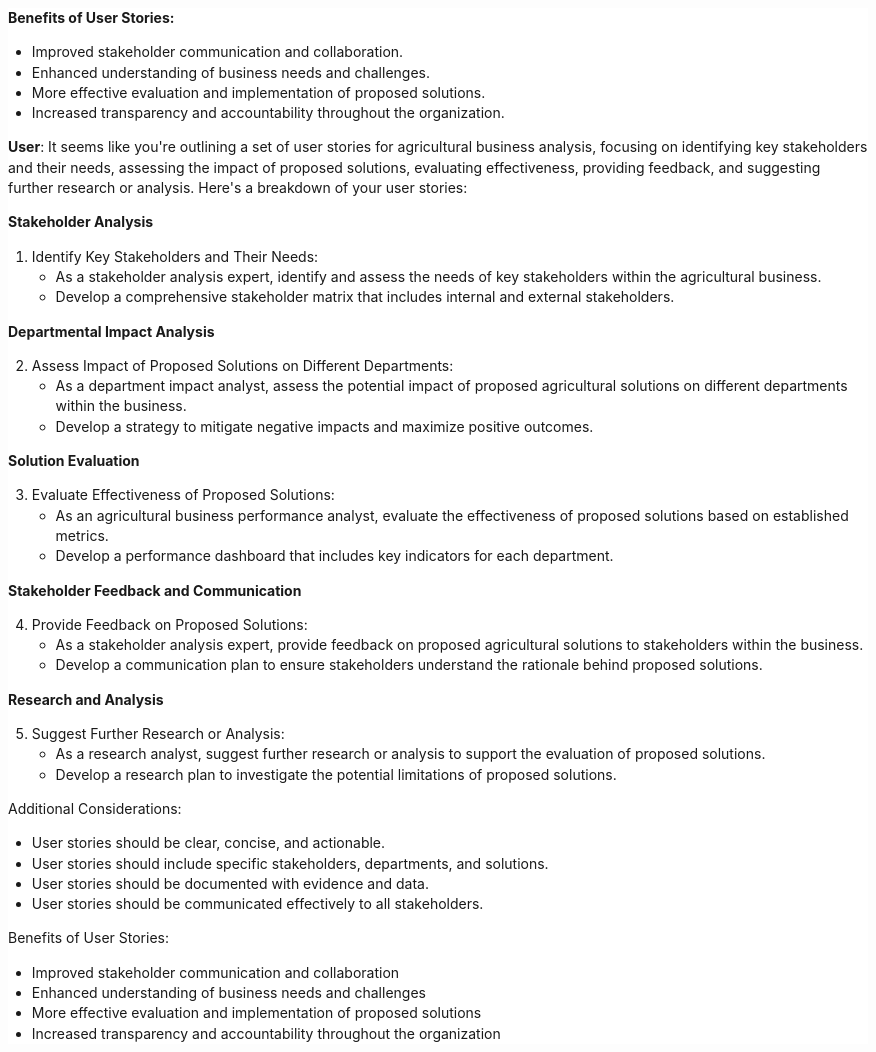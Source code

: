 
**Benefits of User Stories:**

* Improved stakeholder communication and collaboration.
* Enhanced understanding of business needs and challenges.
* More effective evaluation and implementation of proposed solutions.
* Increased transparency and accountability throughout the organization.

**User**: It seems like you're outlining a set of user stories for agricultural business analysis, focusing on identifying key stakeholders and their needs, assessing the impact of proposed solutions, evaluating effectiveness, providing feedback, and suggesting further research or analysis. Here's a breakdown of your user stories:

**Stakeholder Analysis**

1. Identify Key Stakeholders and Their Needs:
	* As a stakeholder analysis expert, identify and assess the needs of key stakeholders within the agricultural business.
	* Develop a comprehensive stakeholder matrix that includes internal and external stakeholders.

**Departmental Impact Analysis**

2. Assess Impact of Proposed Solutions on Different Departments:
	* As a department impact analyst, assess the potential impact of proposed agricultural solutions on different departments within the business.
	* Develop a strategy to mitigate negative impacts and maximize positive outcomes.

**Solution Evaluation**

3. Evaluate Effectiveness of Proposed Solutions:
	* As an agricultural business performance analyst, evaluate the effectiveness of proposed solutions based on established metrics.
	* Develop a performance dashboard that includes key indicators for each department.

**Stakeholder Feedback and Communication**

4. Provide Feedback on Proposed Solutions:
	* As a stakeholder analysis expert, provide feedback on proposed agricultural solutions to stakeholders within the business.
	* Develop a communication plan to ensure stakeholders understand the rationale behind proposed solutions.

**Research and Analysis**

5. Suggest Further Research or Analysis:
	* As a research analyst, suggest further research or analysis to support the evaluation of proposed solutions.
	* Develop a research plan to investigate the potential limitations of proposed solutions.

Additional Considerations:

* User stories should be clear, concise, and actionable.
* User stories should include specific stakeholders, departments, and solutions.
* User stories should be documented with evidence and data.
* User stories should be communicated effectively to all stakeholders.

Benefits of User Stories:

* Improved stakeholder communication and collaboration
* Enhanced understanding of business needs and challenges
* More effective evaluation and implementation of proposed solutions
* Increased transparency and accountability throughout the organization
